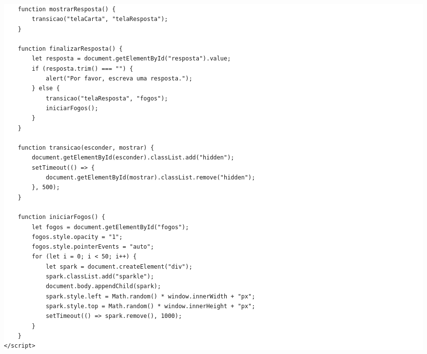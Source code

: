         function mostrarResposta() {
            transicao("telaCarta", "telaResposta");
        }

        function finalizarResposta() {
            let resposta = document.getElementById("resposta").value;
            if (resposta.trim() === "") {
                alert("Por favor, escreva uma resposta.");
            } else {
                transicao("telaResposta", "fogos");
                iniciarFogos();
            }
        }

        function transicao(esconder, mostrar) {
            document.getElementById(esconder).classList.add("hidden");
            setTimeout(() => {
                document.getElementById(mostrar).classList.remove("hidden");
            }, 500);
        }

        function iniciarFogos() {
            let fogos = document.getElementById("fogos");
            fogos.style.opacity = "1";
            fogos.style.pointerEvents = "auto";
            for (let i = 0; i < 50; i++) {
                let spark = document.createElement("div");
                spark.classList.add("sparkle");
                document.body.appendChild(spark);
                spark.style.left = Math.random() * window.innerWidth + "px";
                spark.style.top = Math.random() * window.innerHeight + "px";
                setTimeout(() => spark.remove(), 1000);
            }
        }
    </script>
</body>
</html>

